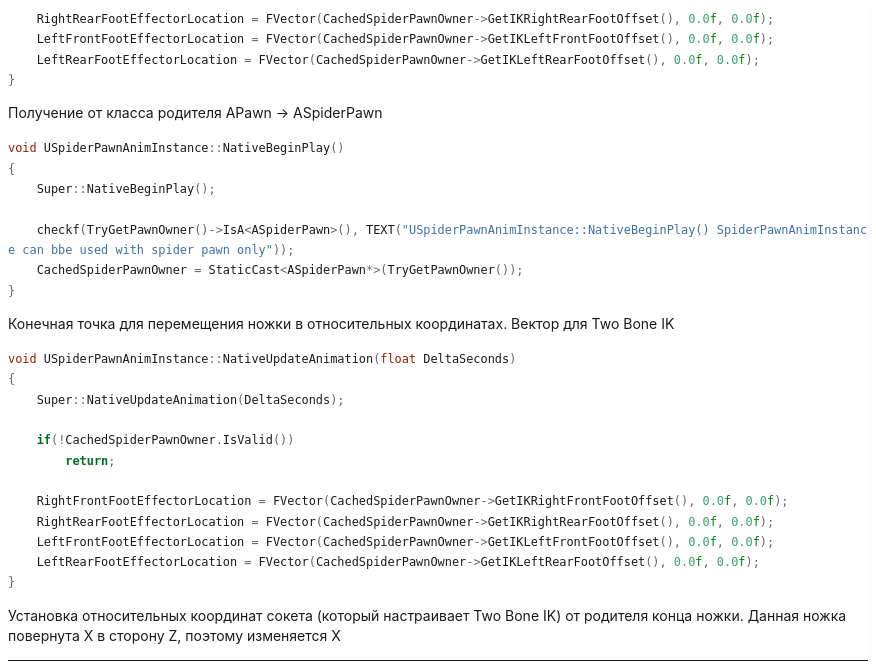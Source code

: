 ```c++
	RightRearFootEffectorLocation = FVector(CachedSpiderPawnOwner->GetIKRightRearFootOffset(), 0.0f, 0.0f);
	LeftFrontFootEffectorLocation = FVector(CachedSpiderPawnOwner->GetIKLeftFrontFootOffset(), 0.0f, 0.0f);
	LeftRearFootEffectorLocation = FVector(CachedSpiderPawnOwner->GetIKLeftRearFootOffset(), 0.0f, 0.0f);
}
```

Получение от класса родителя APawn -> ASpiderPawn

```c++
void USpiderPawnAnimInstance::NativeBeginPlay()
{
	Super::NativeBeginPlay();

	checkf(TryGetPawnOwner()->IsA<ASpiderPawn>(), TEXT("USpiderPawnAnimInstance::NativeBeginPlay() SpiderPawnAnimInstance can bbe used with spider pawn only"));
	CachedSpiderPawnOwner = StaticCast<ASpiderPawn*>(TryGetPawnOwner());
}
```

Конечная точка для перемещения ножки в относительных координатах. Вектор для Two Bone IK

```c++
void USpiderPawnAnimInstance::NativeUpdateAnimation(float DeltaSeconds)
{
	Super::NativeUpdateAnimation(DeltaSeconds);

	if(!CachedSpiderPawnOwner.IsValid())
		return;

	RightFrontFootEffectorLocation = FVector(CachedSpiderPawnOwner->GetIKRightFrontFootOffset(), 0.0f, 0.0f);
	RightRearFootEffectorLocation = FVector(CachedSpiderPawnOwner->GetIKRightRearFootOffset(), 0.0f, 0.0f);
	LeftFrontFootEffectorLocation = FVector(CachedSpiderPawnOwner->GetIKLeftFrontFootOffset(), 0.0f, 0.0f);
	LeftRearFootEffectorLocation = FVector(CachedSpiderPawnOwner->GetIKLeftRearFootOffset(), 0.0f, 0.0f);
}
```

Установка относительных координат сокета (который настраивает Two Bone IK) от родителя конца ножки. Данная ножка повернута X в сторону Z, поэтому изменяется X

----